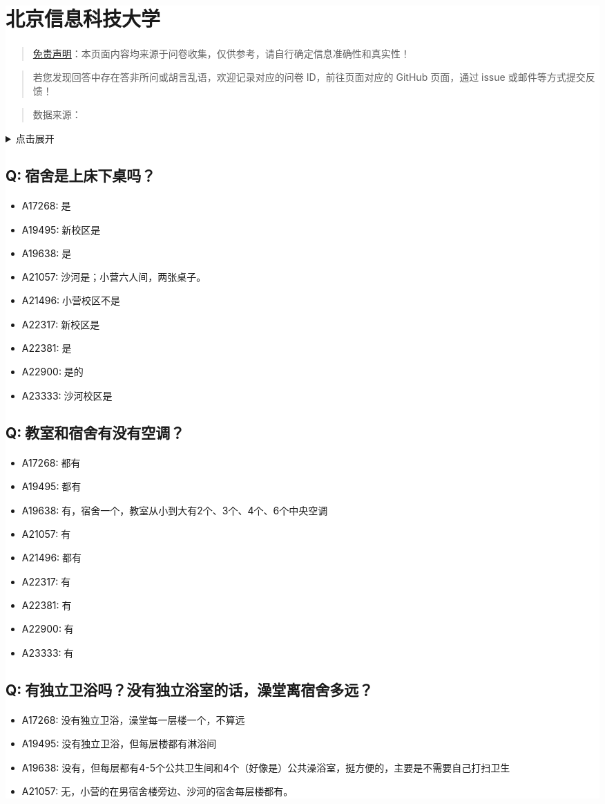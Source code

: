 # 北京信息科技大学

> [免责声明](https://colleges.chat/#_3)：本页面内容均来源于问卷收集，仅供参考，请自行确定信息准确性和真实性！

> 若您发现回答中存在答非所问或胡言乱语，欢迎记录对应的问卷 ID，前往页面对应的 GitHub 页面，通过 issue 或邮件等方式提交反馈！

> 数据来源：

<details><summary>点击展开</summary></details>

## Q: 宿舍是上床下桌吗？

- A17268: 是

- A19495: 新校区是

- A19638: 是

- A21057: 沙河是；小营六人间，两张桌子。

- A21496: 小营校区不是

- A22317: 新校区是

- A22381: 是

- A22900: 是的

- A23333: 沙河校区是

## Q: 教室和宿舍有没有空调？

- A17268: 都有

- A19495: 都有

- A19638: 有，宿舍一个，教室从小到大有2个、3个、4个、6个中央空调

- A21057: 有

- A21496: 都有

- A22317: 有

- A22381: 有

- A22900: 有

- A23333: 有

## Q: 有独立卫浴吗？没有独立浴室的话，澡堂离宿舍多远？

- A17268: 没有独立卫浴，澡堂每一层楼一个，不算远

- A19495: 没有独立卫浴，但每层楼都有淋浴间

- A19638: 没有，但每层都有4-5个公共卫生间和4个（好像是）公共澡浴室，挺方便的，主要是不需要自己打扫卫生

- A21057: 无，小营的在男宿舍楼旁边、沙河的宿舍每层楼都有。
